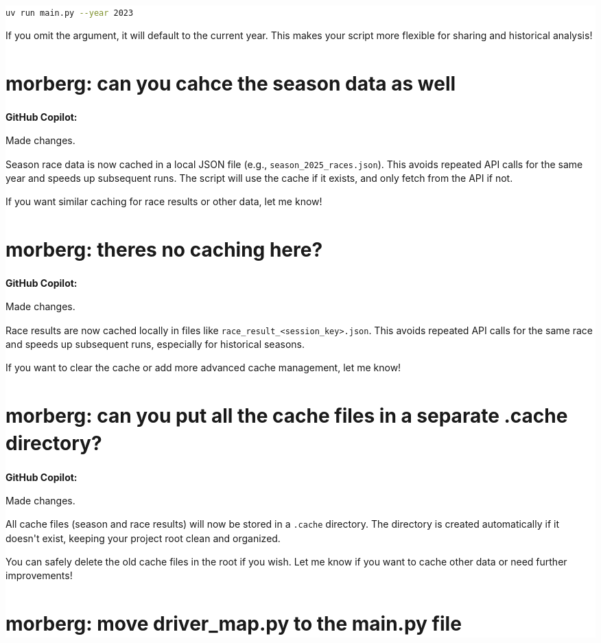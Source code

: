 ```sh
uv run main.py --year 2023
```

If you omit the argument, it will default to the current year. This makes your script more flexible for sharing and historical analysis!

# morberg: can you cahce the season data as well

**GitHub Copilot:**
````

````


Made changes.

Season race data is now cached in a local JSON file (e.g., `season_2025_races.json`). This avoids repeated API calls for the same year and speeds up subsequent runs. The script will use the cache if it exists, and only fetch from the API if not.

If you want similar caching for race results or other data, let me know!

# morberg: theres no caching here?

**GitHub Copilot:**
````

````


Made changes.

Race results are now cached locally in files like `race_result_<session_key>.json`. This avoids repeated API calls for the same race and speeds up subsequent runs, especially for historical seasons.

If you want to clear the cache or add more advanced cache management, let me know!

# morberg: can you put all the cache files in a separate .cache directory?

**GitHub Copilot:**
````

````


Made changes.

All cache files (season and race results) will now be stored in a `.cache` directory. The directory is created automatically if it doesn't exist, keeping your project root clean and organized.

You can safely delete the old cache files in the root if you wish. Let me know if you want to cache other data or need further improvements!

# morberg: move driver_map.py to the main.py file

